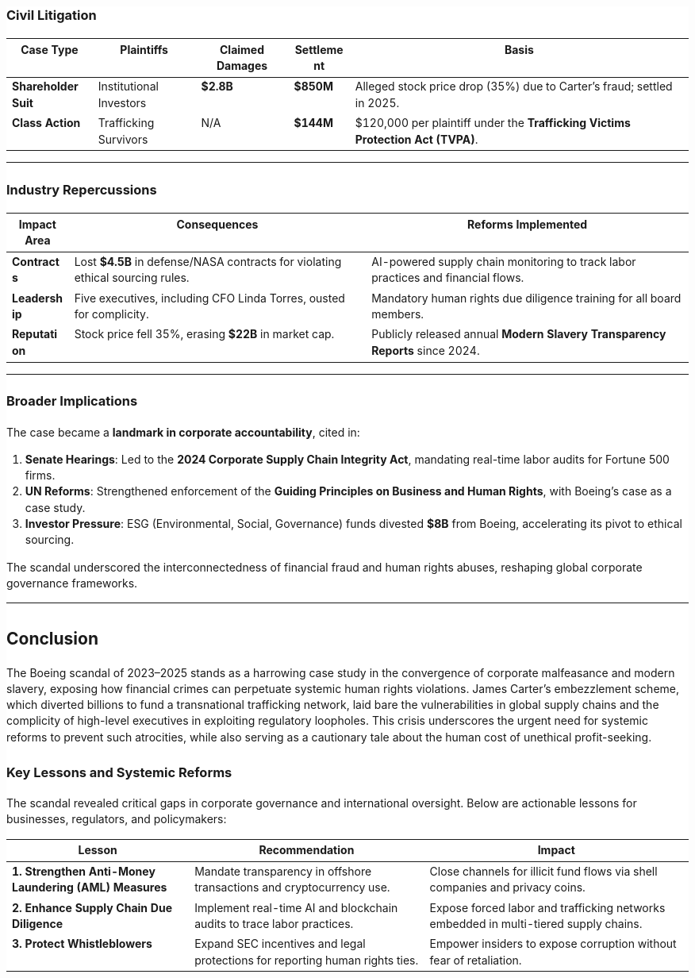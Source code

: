 
### **Civil Litigation**  
| **Case Type**        | **Plaintiffs**               | **Claimed Damages** | **Settlement** | **Basis**                                                                 |  
|----------------------|------------------------------|--------------------|----------------|---------------------------------------------------------------------------|  
| **Shareholder Suit** | Institutional Investors       | **$2.8B**          | **$850M**      | Alleged stock price drop (35%) due to Carter’s fraud; settled in 2025.       |  
| **Class Action**     | Trafficking Survivors         | N/A                | **$144M**      | $120,000 per plaintiff under the **Trafficking Victims Protection Act (TVPA)**. |  

---

### **Industry Repercussions**  
| **Impact Area**      | **Consequences**                                                                 | **Reforms Implemented**                                                                 |  
|----------------------|---------------------------------------------------------------------------------|---------------------------------------------------------------------------------------|  
| **Contracts**        | Lost **$4.5B** in defense/NASA contracts for violating ethical sourcing rules.  | AI-powered supply chain monitoring to track labor practices and financial flows.      |  
| **Leadership**       | Five executives, including CFO Linda Torres, ousted for complicity.             | Mandatory human rights due diligence training for all board members.                  |  
| **Reputation**       | Stock price fell 35%, erasing **$22B** in market cap.                          | Publicly released annual **Modern Slavery Transparency Reports** since 2024.         |  

---

### **Broader Implications**  
The case became a **landmark in corporate accountability**, cited in:  
1. **Senate Hearings**: Led to the **2024 Corporate Supply Chain Integrity Act**, mandating real-time labor audits for Fortune 500 firms.  
2. **UN Reforms**: Strengthened enforcement of the **Guiding Principles on Business and Human Rights**, with Boeing’s case as a case study.  
3. **Investor Pressure**: ESG (Environmental, Social, Governance) funds divested **$8B** from Boeing, accelerating its pivot to ethical sourcing.  

The scandal underscored the interconnectedness of financial fraud and human rights abuses, reshaping global corporate governance frameworks.  

---

## Conclusion  

The Boeing scandal of 2023–2025 stands as a harrowing case study in the convergence of corporate malfeasance and modern slavery, exposing how financial crimes can perpetuate systemic human rights violations. James Carter’s embezzlement scheme, which diverted billions to fund a transnational trafficking network, laid bare the vulnerabilities in global supply chains and the complicity of high-level executives in exploiting regulatory loopholes. This crisis underscores the urgent need for systemic reforms to prevent such atrocities, while also serving as a cautionary tale about the human cost of unethical profit-seeking.  

### Key Lessons and Systemic Reforms  
The scandal revealed critical gaps in corporate governance and international oversight. Below are actionable lessons for businesses, regulators, and policymakers:  

| **Lesson**                          | **Recommendation**                                                                 | **Impact**                                                                 |
|-------------------------------------|-----------------------------------------------------------------------------------|---------------------------------------------------------------------------|
| **1. Strengthen Anti-Money Laundering (AML) Measures** | Mandate transparency in offshore transactions and cryptocurrency use.          | Close channels for illicit fund flows via shell companies and privacy coins. |
| **2. Enhance Supply Chain Due Diligence** | Implement real-time AI and blockchain audits to trace labor practices.           | Expose forced labor and trafficking networks embedded in multi-tiered supply chains. |
| **3. Protect Whistleblowers**        | Expand SEC incentives and legal protections for reporting human rights ties.     | Empower insiders to expose corruption without fear of retaliation.          |
